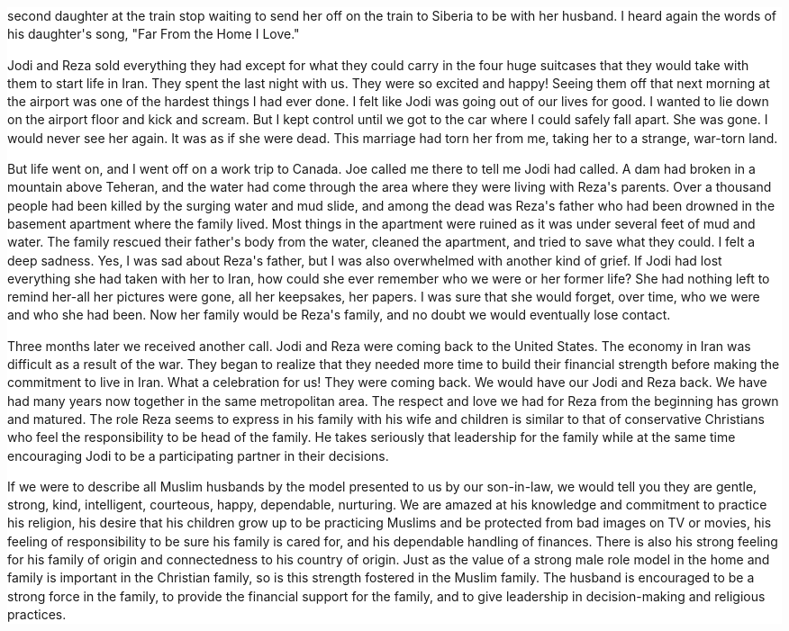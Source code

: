 second daughter at the train stop waiting to send her off on the train
to Siberia to be with her husband. I heard again the words of his
daughter's song, "Far From the Home I Love."

Jodi and Reza sold everything they had except for what they could carry
in the four huge suitcases that they would take with them to start life
in Iran. They spent the last night with us. They were so excited and
happy! Seeing them off that next morning at the airport was one of the
hardest things I had ever done. I felt like Jodi was going out of our
lives for good. I wanted to lie down on the airport floor and kick and
scream. But I kept control until we got to the car where I could safely
fall apart. She was gone. I would never see her again. It was as if she
were dead. This marriage had torn her from me, taking her to a strange,
war-torn land.

But life went on, and I went off on a work trip to Canada. Joe called
me there to tell me Jodi had called. A dam had broken in a mountain
above Teheran, and the water had come through the area where they were
living with Reza's parents. Over a thousand people had been killed by
the surging water and mud slide, and among the dead was Reza's father
who had been drowned in the basement apartment where the family lived.
Most things in the apartment were ruined as it was under several feet of
mud and water. The family rescued their father's body from the water,
cleaned the apartment, and tried to save what they could. I felt a deep
sadness. Yes, I was sad about Reza's father, but I was also overwhelmed
with another kind of grief. If Jodi had lost everything she had taken
with her to Iran, how could she ever remember who we were or her former
life? She had nothing left to remind her-all her pictures were gone, all
her keepsakes, her papers. I was sure that she would forget, over time,
who we were and who she had been. Now her family would be Reza's family,
and no doubt we would eventually lose contact.

Three months later we received another call. Jodi and Reza were coming
back to the United States. The economy in Iran was difficult as a result
of the war. They began to realize that they needed more time to build
their financial strength before making the commitment to live in Iran.
What a celebration for us! They were coming back. We would have our Jodi
and Reza back. We have had many years now together in the same
metropolitan area. The respect and love we had for Reza from the
beginning has grown and matured. The role Reza seems to express in his
family with his wife and children is similar to that of conservative
Christians who feel the responsibility to be head of the family. He
takes seriously that leadership for the family while at the same time
encouraging Jodi to be a participating partner in their decisions.

If we were to describe all Muslim husbands by the model presented to us
by our son-in-law, we would tell you they are gentle, strong, kind,
intelligent, courteous, happy, dependable, nurturing. We are amazed at
his knowledge and commitment to practice his religion, his desire that
his children grow up to be practicing Muslims and be protected from bad
images on TV or movies, his feeling of responsibility to be sure his
family is cared for, and his dependable handling of finances. There is
also his strong feeling for his family of origin and connectedness to
his country of origin. Just as the value of a strong male role model in
the home and family is important in the Christian family, so is this
strength fostered in the Muslim family. The husband is encouraged to be
a strong force in the family, to provide the financial support for the
family, and to give leadership in decision-making and religious
practices.
